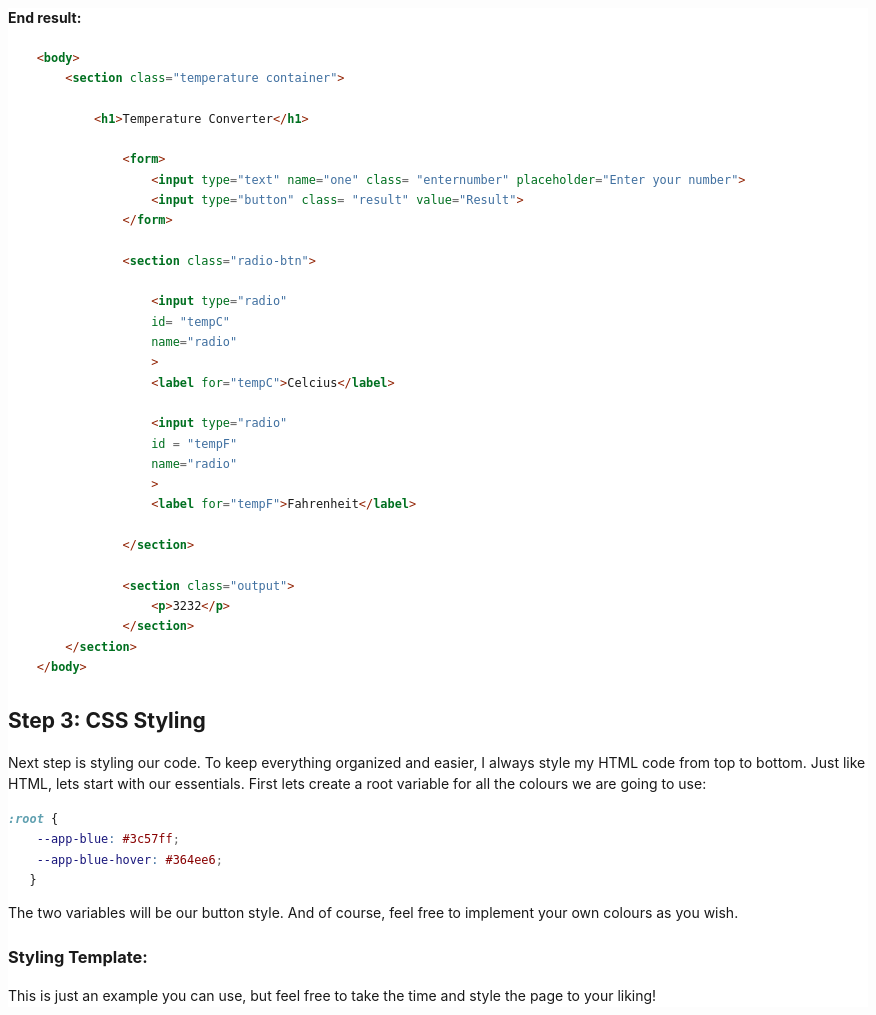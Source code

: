 #### End result:
```HTML   
    <body>
        <section class="temperature container">

            <h1>Temperature Converter</h1>

                <form>
                    <input type="text" name="one" class= "enternumber" placeholder="Enter your number">
                    <input type="button" class= "result" value="Result">
                </form>

                <section class="radio-btn">

                    <input type="radio"
                    id= "tempC"
                    name="radio"
                    >
                    <label for="tempC">Celcius</label>

                    <input type="radio"
                    id = "tempF"
                    name="radio"
                    >
                    <label for="tempF">Fahrenheit</label>

                </section>  

                <section class="output">
                    <p>3232</p>
                </section>
        </section>
    </body>
```

## Step 3: CSS Styling

Next step is styling our code. To keep everything organized and easier, I always style my HTML code from top to bottom. Just like HTML, lets start with our essentials. First lets create a root variable for all the colours we are going to use: 

```CSS 
:root {
    --app-blue: #3c57ff;
    --app-blue-hover: #364ee6;
   }
```
The two variables will be our button style. And of course, feel free to implement your own colours as you wish. 

### Styling Template: 
This is just an example you can use, but feel free to take the time and style the page to your liking!

